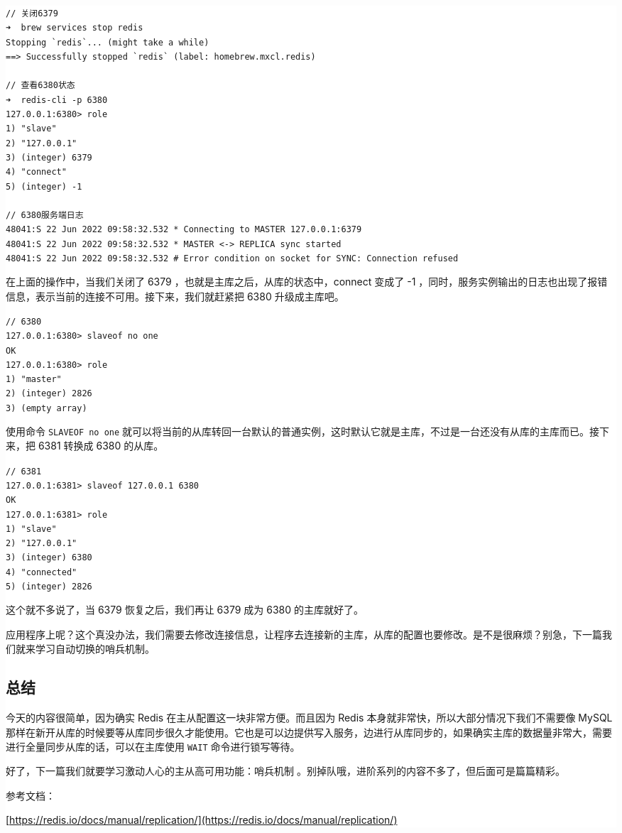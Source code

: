 ```shell
// 关闭6379
➜  brew services stop redis
Stopping `redis`... (might take a while)
==> Successfully stopped `redis` (label: homebrew.mxcl.redis)

// 查看6380状态
➜  redis-cli -p 6380
127.0.0.1:6380> role
1) "slave"
2) "127.0.0.1"
3) (integer) 6379
4) "connect"
5) (integer) -1

// 6380服务端日志
48041:S 22 Jun 2022 09:58:32.532 * Connecting to MASTER 127.0.0.1:6379
48041:S 22 Jun 2022 09:58:32.532 * MASTER <-> REPLICA sync started
48041:S 22 Jun 2022 09:58:32.532 # Error condition on socket for SYNC: Connection refused
```

在上面的操作中，当我们关闭了 6379 ，也就是主库之后，从库的状态中，connect 变成了 -1 ，同时，服务实例输出的日志也出现了报错信息，表示当前的连接不可用。接下来，我们就赶紧把 6380 升级成主库吧。

```shell
// 6380
127.0.0.1:6380> slaveof no one
OK
127.0.0.1:6380> role
1) "master"
2) (integer) 2826
3) (empty array)
```

使用命令 `SLAVEOF no one` 就可以将当前的从库转回一台默认的普通实例，这时默认它就是主库，不过是一台还没有从库的主库而已。接下来，把 6381 转换成 6380 的从库。

```shell
// 6381
127.0.0.1:6381> slaveof 127.0.0.1 6380
OK
127.0.0.1:6381> role
1) "slave"
2) "127.0.0.1"
3) (integer) 6380
4) "connected"
5) (integer) 2826
```

这个就不多说了，当 6379 恢复之后，我们再让 6379 成为 6380 的主库就好了。

应用程序上呢？这个真没办法，我们需要去修改连接信息，让程序去连接新的主库，从库的配置也要修改。是不是很麻烦？别急，下一篇我们就来学习自动切换的哨兵机制。

## 总结

今天的内容很简单，因为确实 Redis 在主从配置这一块非常方便。而且因为 Redis 本身就非常快，所以大部分情况下我们不需要像 MySQL 那样在新开从库的时候要等从库同步很久才能使用。它也是可以边提供写入服务，边进行从库同步的，如果确实主库的数据量非常大，需要进行全量同步从库的话，可以在主库使用 `WAIT` 命令进行锁写等待。

好了，下一篇我们就要学习激动人心的主从高可用功能：哨兵机制 。别掉队哦，进阶系列的内容不多了，但后面可是篇篇精彩。

参考文档：

[https://redis.io/docs/manual/replication/](https://redis.io/docs/manual/replication/)

